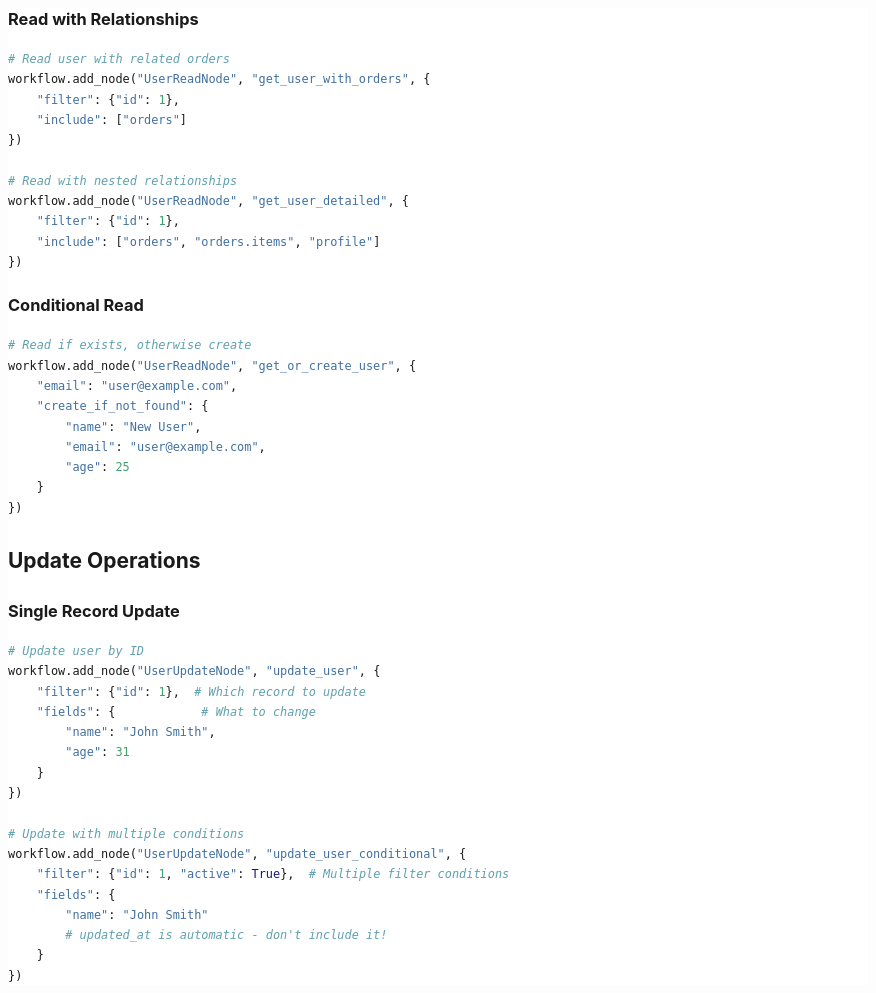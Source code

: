 ### Read with Relationships

```python
# Read user with related orders
workflow.add_node("UserReadNode", "get_user_with_orders", {
    "filter": {"id": 1},
    "include": ["orders"]
})

# Read with nested relationships
workflow.add_node("UserReadNode", "get_user_detailed", {
    "filter": {"id": 1},
    "include": ["orders", "orders.items", "profile"]
})
```

### Conditional Read

```python
# Read if exists, otherwise create
workflow.add_node("UserReadNode", "get_or_create_user", {
    "email": "user@example.com",
    "create_if_not_found": {
        "name": "New User",
        "email": "user@example.com",
        "age": 25
    }
})
```

## Update Operations

### Single Record Update

```python
# Update user by ID
workflow.add_node("UserUpdateNode", "update_user", {
    "filter": {"id": 1},  # Which record to update
    "fields": {            # What to change
        "name": "John Smith",
        "age": 31
    }
})

# Update with multiple conditions
workflow.add_node("UserUpdateNode", "update_user_conditional", {
    "filter": {"id": 1, "active": True},  # Multiple filter conditions
    "fields": {
        "name": "John Smith"
        # updated_at is automatic - don't include it!
    }
})
```
